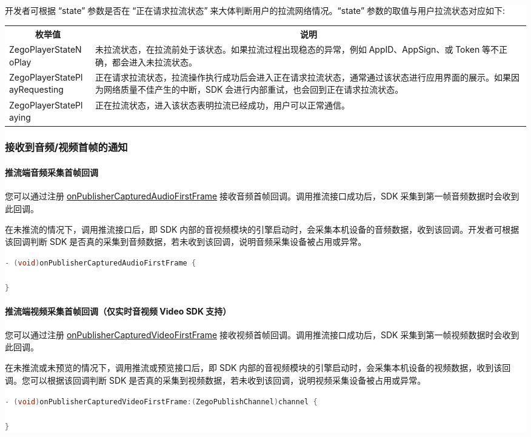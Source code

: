 开发者可根据 “state” 参数是否在 “正在请求拉流状态” 来大体判断用户的拉流网络情况。“state” 参数的取值与用户拉流状态对应如下:

<table>

<tbody><tr>
<th>枚举值</th>
<th>说明</th>
</tr>
<tr>
<td>ZegoPlayerStateNoPlay</td>
<td>未拉流状态，在拉流前处于该状态。如果拉流过程出现稳态的异常，例如 AppID、AppSign、或 Token 等不正确，都会进入未拉流状态。</td>
</tr>
<tr>
<td>ZegoPlayerStatePlayRequesting</td>
<td>正在请求拉流状态，拉流操作执行成功后会进入正在请求拉流状态，通常通过该状态进行应用界面的展示。如果因为网络质量不佳产生的中断，SDK 会进行内部重试，也会回到正在请求拉流状态。</td>
</tr>
<tr>
<td>ZegoPlayerStatePlaying</td>
<td>正在拉流状态，进入该状态表明拉流已经成功，用户可以正常通信。</td>
</tr>
</tbody></table>

### 接收到音频/视频首帧的通知

#### 推流端音频采集首帧回调

您可以通过注册 [onPublisherCapturedAudioFirstFrame](https://doc-zh.zego.im/article/api?doc=Express_Video_SDK_API~objective-c_macos~protocol~ZegoEventHandler#on-publisher-captured-audio-first-frame) 接收音频首帧回调。调用推流接口成功后，SDK 采集到第一帧音频数据时会收到此回调。

<Note title="注意">

在未推流的情况下，调用推流接口后，即 SDK 内部的音视频模块的引擎启动时，会采集本机设备的音频数据，收到该回调。开发者可根据该回调判断 SDK 是否真的采集到音频数据，若未收到该回调，说明音频采集设备被占用或异常。
</Note>




```objectivec
- (void)onPublisherCapturedAudioFirstFrame {

}
```

#### 推流端视频采集首帧回调（仅实时音视频 Video SDK 支持）

您可以通过注册 [onPublisherCapturedVideoFirstFrame](https://doc-zh.zego.im/article/api?doc=Express_Video_SDK_API~objective-c_macos~protocol~ZegoEventHandler#on-publisher-captured-video-first-frame) 接收视频首帧回调。调用推流接口成功后，SDK 采集到第一帧视频数据时会收到此回调。

<Note title="说明">
在未推流或未预览的情况下，调用推流或预览接口后，即 SDK 内部的音视频模块的引擎启动时，会采集本机设备的视频数据，收到该回调。您可以根据该回调判断 SDK 是否真的采集到视频数据，若未收到该回调，说明视频采集设备被占用或异常。
</Note>

```objectivec
- (void)onPublisherCapturedVideoFirstFrame:(ZegoPublishChannel)channel {

}
```
